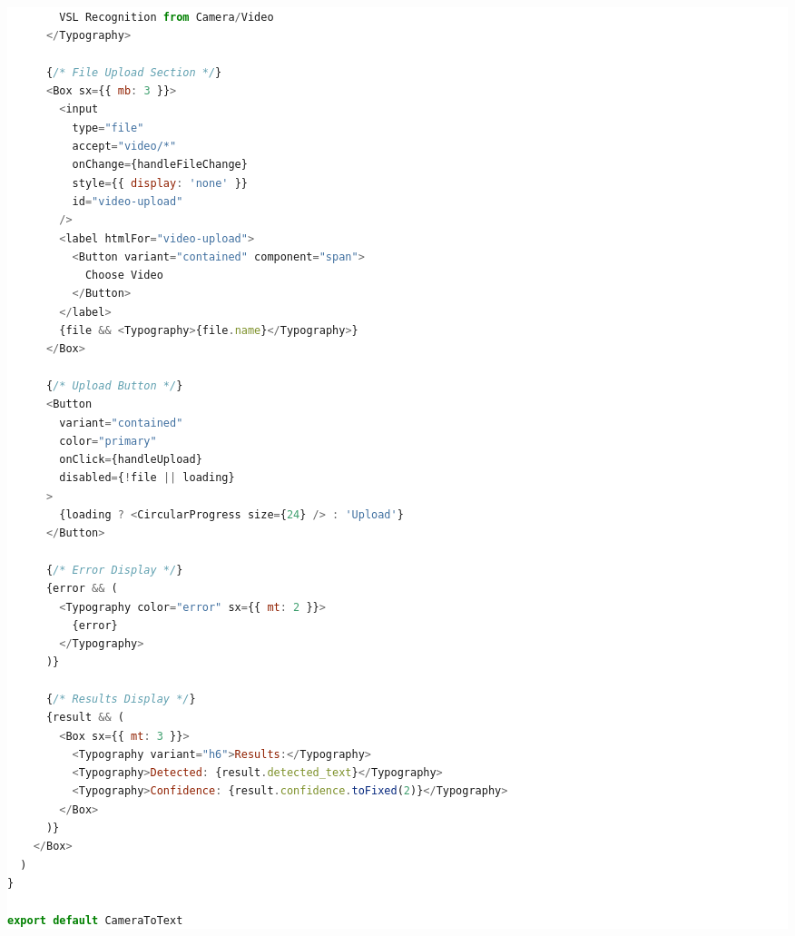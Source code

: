 ```javascript
        VSL Recognition from Camera/Video
      </Typography>

      {/* File Upload Section */}
      <Box sx={{ mb: 3 }}>
        <input
          type="file"
          accept="video/*"
          onChange={handleFileChange}
          style={{ display: 'none' }}
          id="video-upload"
        />
        <label htmlFor="video-upload">
          <Button variant="contained" component="span">
            Choose Video
          </Button>
        </label>
        {file && <Typography>{file.name}</Typography>}
      </Box>

      {/* Upload Button */}
      <Button
        variant="contained"
        color="primary"
        onClick={handleUpload}
        disabled={!file || loading}
      >
        {loading ? <CircularProgress size={24} /> : 'Upload'}
      </Button>

      {/* Error Display */}
      {error && (
        <Typography color="error" sx={{ mt: 2 }}>
          {error}
        </Typography>
      )}

      {/* Results Display */}
      {result && (
        <Box sx={{ mt: 3 }}>
          <Typography variant="h6">Results:</Typography>
          <Typography>Detected: {result.detected_text}</Typography>
          <Typography>Confidence: {result.confidence.toFixed(2)}</Typography>
        </Box>
      )}
    </Box>
  )
}

export default CameraToText
```
